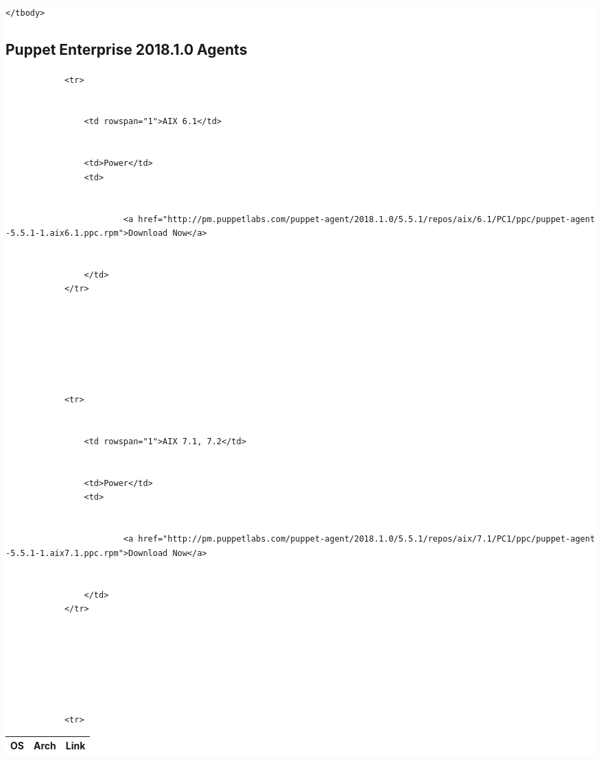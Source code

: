 
    </tbody>
</table>


<h2 id="pe_a_201810">Puppet Enterprise 2018.1.0 Agents</h2>
<table>
    <thead>
        <tr>
            <th>OS</th>
            <th>Arch</th>
            <th>Link</th>
        </tr>
    </thead>
    <tbody>






                <tr>


                    <td rowspan="1">AIX 6.1</td>


                    <td>Power</td>
                    <td>


                            <a href="http://pm.puppetlabs.com/puppet-agent/2018.1.0/5.5.1/repos/aix/6.1/PC1/ppc/puppet-agent-5.5.1-1.aix6.1.ppc.rpm">Download Now</a>


                    </td>
                </tr>







                <tr>


                    <td rowspan="1">AIX 7.1, 7.2</td>


                    <td>Power</td>
                    <td>


                            <a href="http://pm.puppetlabs.com/puppet-agent/2018.1.0/5.5.1/repos/aix/7.1/PC1/ppc/puppet-agent-5.5.1-1.aix7.1.ppc.rpm">Download Now</a>


                    </td>
                </tr>







                <tr>
